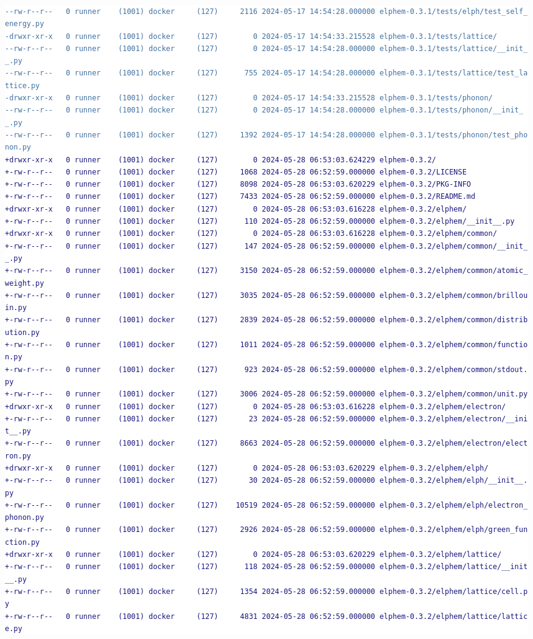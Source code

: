 ```diff
--rw-r--r--   0 runner    (1001) docker     (127)     2116 2024-05-17 14:54:28.000000 elphem-0.3.1/tests/elph/test_self_energy.py
-drwxr-xr-x   0 runner    (1001) docker     (127)        0 2024-05-17 14:54:33.215528 elphem-0.3.1/tests/lattice/
--rw-r--r--   0 runner    (1001) docker     (127)        0 2024-05-17 14:54:28.000000 elphem-0.3.1/tests/lattice/__init__.py
--rw-r--r--   0 runner    (1001) docker     (127)      755 2024-05-17 14:54:28.000000 elphem-0.3.1/tests/lattice/test_lattice.py
-drwxr-xr-x   0 runner    (1001) docker     (127)        0 2024-05-17 14:54:33.215528 elphem-0.3.1/tests/phonon/
--rw-r--r--   0 runner    (1001) docker     (127)        0 2024-05-17 14:54:28.000000 elphem-0.3.1/tests/phonon/__init__.py
--rw-r--r--   0 runner    (1001) docker     (127)     1392 2024-05-17 14:54:28.000000 elphem-0.3.1/tests/phonon/test_phonon.py
+drwxr-xr-x   0 runner    (1001) docker     (127)        0 2024-05-28 06:53:03.624229 elphem-0.3.2/
+-rw-r--r--   0 runner    (1001) docker     (127)     1068 2024-05-28 06:52:59.000000 elphem-0.3.2/LICENSE
+-rw-r--r--   0 runner    (1001) docker     (127)     8098 2024-05-28 06:53:03.620229 elphem-0.3.2/PKG-INFO
+-rw-r--r--   0 runner    (1001) docker     (127)     7433 2024-05-28 06:52:59.000000 elphem-0.3.2/README.md
+drwxr-xr-x   0 runner    (1001) docker     (127)        0 2024-05-28 06:53:03.616228 elphem-0.3.2/elphem/
+-rw-r--r--   0 runner    (1001) docker     (127)      110 2024-05-28 06:52:59.000000 elphem-0.3.2/elphem/__init__.py
+drwxr-xr-x   0 runner    (1001) docker     (127)        0 2024-05-28 06:53:03.616228 elphem-0.3.2/elphem/common/
+-rw-r--r--   0 runner    (1001) docker     (127)      147 2024-05-28 06:52:59.000000 elphem-0.3.2/elphem/common/__init__.py
+-rw-r--r--   0 runner    (1001) docker     (127)     3150 2024-05-28 06:52:59.000000 elphem-0.3.2/elphem/common/atomic_weight.py
+-rw-r--r--   0 runner    (1001) docker     (127)     3035 2024-05-28 06:52:59.000000 elphem-0.3.2/elphem/common/brillouin.py
+-rw-r--r--   0 runner    (1001) docker     (127)     2839 2024-05-28 06:52:59.000000 elphem-0.3.2/elphem/common/distribution.py
+-rw-r--r--   0 runner    (1001) docker     (127)     1011 2024-05-28 06:52:59.000000 elphem-0.3.2/elphem/common/function.py
+-rw-r--r--   0 runner    (1001) docker     (127)      923 2024-05-28 06:52:59.000000 elphem-0.3.2/elphem/common/stdout.py
+-rw-r--r--   0 runner    (1001) docker     (127)     3006 2024-05-28 06:52:59.000000 elphem-0.3.2/elphem/common/unit.py
+drwxr-xr-x   0 runner    (1001) docker     (127)        0 2024-05-28 06:53:03.616228 elphem-0.3.2/elphem/electron/
+-rw-r--r--   0 runner    (1001) docker     (127)       23 2024-05-28 06:52:59.000000 elphem-0.3.2/elphem/electron/__init__.py
+-rw-r--r--   0 runner    (1001) docker     (127)     8663 2024-05-28 06:52:59.000000 elphem-0.3.2/elphem/electron/electron.py
+drwxr-xr-x   0 runner    (1001) docker     (127)        0 2024-05-28 06:53:03.620229 elphem-0.3.2/elphem/elph/
+-rw-r--r--   0 runner    (1001) docker     (127)       30 2024-05-28 06:52:59.000000 elphem-0.3.2/elphem/elph/__init__.py
+-rw-r--r--   0 runner    (1001) docker     (127)    10519 2024-05-28 06:52:59.000000 elphem-0.3.2/elphem/elph/electron_phonon.py
+-rw-r--r--   0 runner    (1001) docker     (127)     2926 2024-05-28 06:52:59.000000 elphem-0.3.2/elphem/elph/green_function.py
+drwxr-xr-x   0 runner    (1001) docker     (127)        0 2024-05-28 06:53:03.620229 elphem-0.3.2/elphem/lattice/
+-rw-r--r--   0 runner    (1001) docker     (127)      118 2024-05-28 06:52:59.000000 elphem-0.3.2/elphem/lattice/__init__.py
+-rw-r--r--   0 runner    (1001) docker     (127)     1354 2024-05-28 06:52:59.000000 elphem-0.3.2/elphem/lattice/cell.py
+-rw-r--r--   0 runner    (1001) docker     (127)     4831 2024-05-28 06:52:59.000000 elphem-0.3.2/elphem/lattice/lattice.py
```